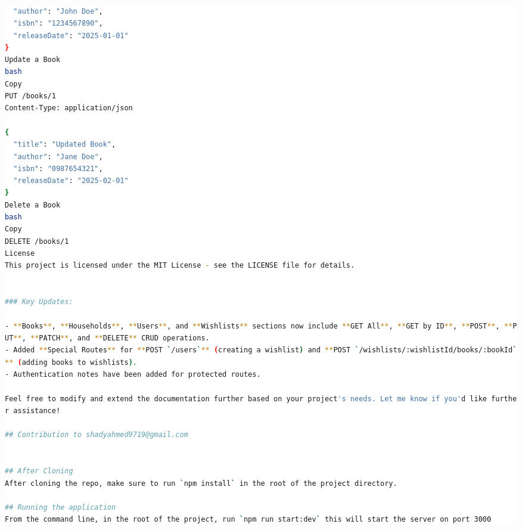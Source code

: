 ```bash
  "author": "John Doe",
  "isbn": "1234567890",
  "releaseDate": "2025-01-01"
}
Update a Book
bash
Copy
PUT /books/1
Content-Type: application/json

{
  "title": "Updated Book",
  "author": "Jane Doe",
  "isbn": "0987654321",
  "releaseDate": "2025-02-01"
}
Delete a Book
bash
Copy
DELETE /books/1
License
This project is licensed under the MIT License - see the LICENSE file for details.


### Key Updates:

- **Books**, **Households**, **Users**, and **Wishlists** sections now include **GET All**, **GET by ID**, **POST**, **PUT**, **PATCH**, and **DELETE** CRUD operations.
- Added **Special Routes** for **POST `/users`** (creating a wishlist) and **POST `/wishlists/:wishlistId/books/:bookId`** (adding books to wishlists).
- Authentication notes have been added for protected routes.

Feel free to modify and extend the documentation further based on your project's needs. Let me know if you'd like further assistance!

## Contribution to shadyahmed9719@gmail.com


## After Cloning
After cloning the repo, make sure to run `npm install` in the root of the project directory.

## Running the application
From the command line, in the root of the project, run `npm run start:dev` this will start the server on port 3000
